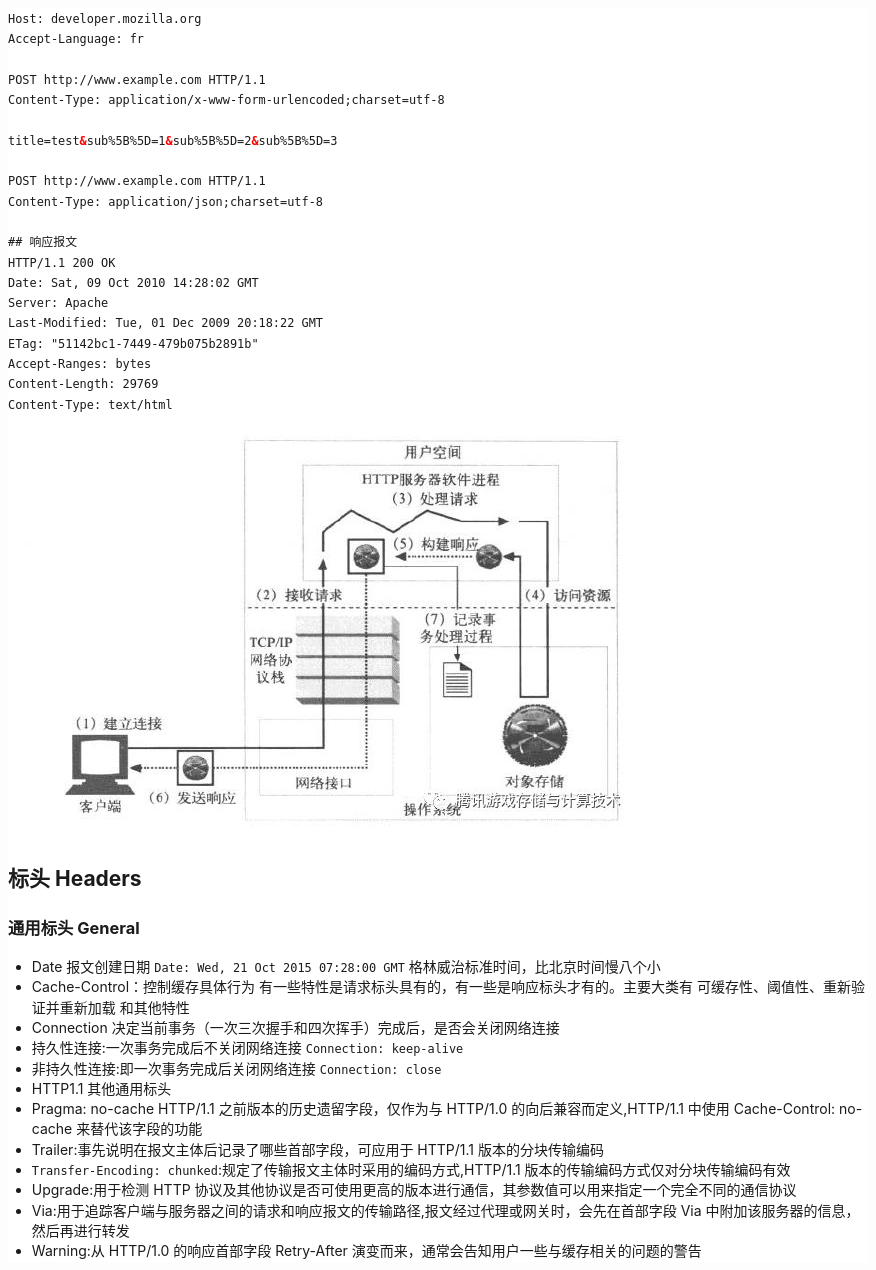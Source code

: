 ```html
Host: developer.mozilla.org
Accept-Language: fr

POST http://www.example.com HTTP/1.1
Content-Type: application/x-www-form-urlencoded;charset=utf-8

title=test&sub%5B%5D=1&sub%5B%5D=2&sub%5B%5D=3

POST http://www.example.com HTTP/1.1
Content-Type: application/json;charset=utf-8

## 响应报文
HTTP/1.1 200 OK
Date: Sat, 09 Oct 2010 14:28:02 GMT
Server: Apache
Last-Modified: Tue, 01 Dec 2009 20:18:22 GMT
ETag: "51142bc1-7449-479b075b2891b"
Accept-Ranges: bytes
Content-Length: 29769
Content-Type: text/html
```

![ HTTP 请求处理流程](../_static/http_request.jpg "Optional title")

## 标头 Headers

### 通用标头 General

- Date 报文创建日期 `Date: Wed, 21 Oct 2015 07:28:00 GMT` 格林威治标准时间，比北京时间慢八个小
- Cache-Control：控制缓存具体行为 有一些特性是请求标头具有的，有一些是响应标头才有的。主要大类有 可缓存性、阈值性、重新验证并重新加载 和其他特性
- Connection 决定当前事务（一次三次握手和四次挥手）完成后，是否会关闭网络连接
- 持久性连接:一次事务完成后不关闭网络连接 `Connection: keep-alive`
- 非持久性连接:即一次事务完成后关闭网络连接 `Connection: close`
- HTTP1.1 其他通用标头
- Pragma: no-cache HTTP/1.1 之前版本的历史遗留字段，仅作为与 HTTP/1.0 的向后兼容而定义,HTTP/1.1 中使用 Cache-Control: no-cache 来替代该字段的功能
- Trailer:事先说明在报文主体后记录了哪些首部字段，可应用于 HTTP/1.1 版本的分块传输编码
- `Transfer-Encoding: chunked`:规定了传输报文主体时采用的编码方式,HTTP/1.1 版本的传输编码方式仅对分块传输编码有效
- Upgrade:用于检测 HTTP 协议及其他协议是否可使用更高的版本进行通信，其参数值可以用来指定一个完全不同的通信协议
- Via:用于追踪客户端与服务器之间的请求和响应报文的传输路径,报文经过代理或网关时，会先在首部字段 Via 中附加该服务器的信息，然后再进行转发
- Warning:从 HTTP/1.0 的响应首部字段 Retry-After 演变而来，通常会告知用户一些与缓存相关的问题的警告
